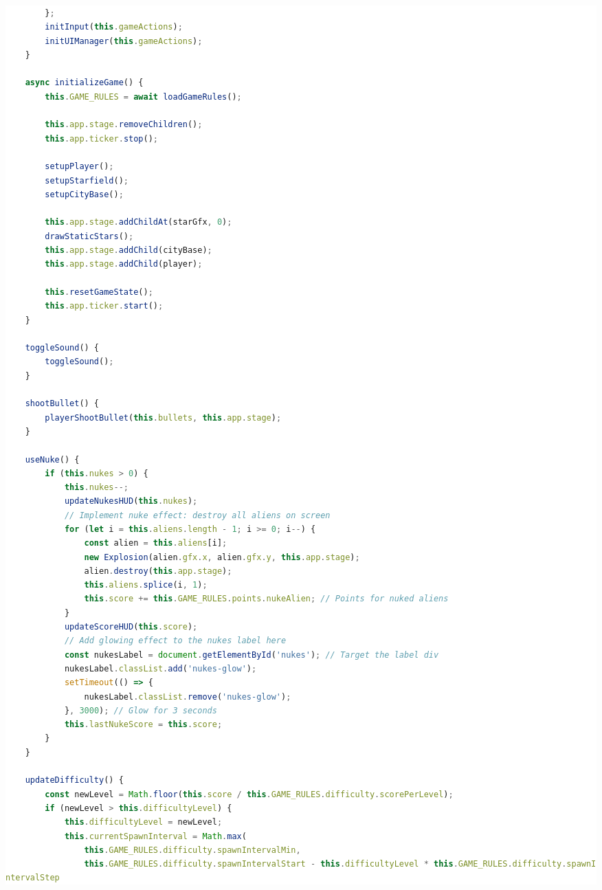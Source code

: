```javascript
        };
        initInput(this.gameActions);
        initUIManager(this.gameActions);
    }

    async initializeGame() {
        this.GAME_RULES = await loadGameRules();

        this.app.stage.removeChildren();
        this.app.ticker.stop();

        setupPlayer();
        setupStarfield();
        setupCityBase();

        this.app.stage.addChildAt(starGfx, 0);
        drawStaticStars();
        this.app.stage.addChild(cityBase);
        this.app.stage.addChild(player);

        this.resetGameState();
        this.app.ticker.start();
    }

    toggleSound() {
        toggleSound();
    }

    shootBullet() {
        playerShootBullet(this.bullets, this.app.stage);
    }

    useNuke() {
        if (this.nukes > 0) {
            this.nukes--;
            updateNukesHUD(this.nukes);
            // Implement nuke effect: destroy all aliens on screen
            for (let i = this.aliens.length - 1; i >= 0; i--) {
                const alien = this.aliens[i];
                new Explosion(alien.gfx.x, alien.gfx.y, this.app.stage);
                alien.destroy(this.app.stage);
                this.aliens.splice(i, 1);
                this.score += this.GAME_RULES.points.nukeAlien; // Points for nuked aliens
            }
            updateScoreHUD(this.score);
            // Add glowing effect to the nukes label here
            const nukesLabel = document.getElementById('nukes'); // Target the label div
            nukesLabel.classList.add('nukes-glow');
            setTimeout(() => {
                nukesLabel.classList.remove('nukes-glow');
            }, 3000); // Glow for 3 seconds
            this.lastNukeScore = this.score;
        }
    }

    updateDifficulty() {
        const newLevel = Math.floor(this.score / this.GAME_RULES.difficulty.scorePerLevel);
        if (newLevel > this.difficultyLevel) {
            this.difficultyLevel = newLevel;
            this.currentSpawnInterval = Math.max(
                this.GAME_RULES.difficulty.spawnIntervalMin,
                this.GAME_RULES.difficulty.spawnIntervalStart - this.difficultyLevel * this.GAME_RULES.difficulty.spawnIntervalStep
```